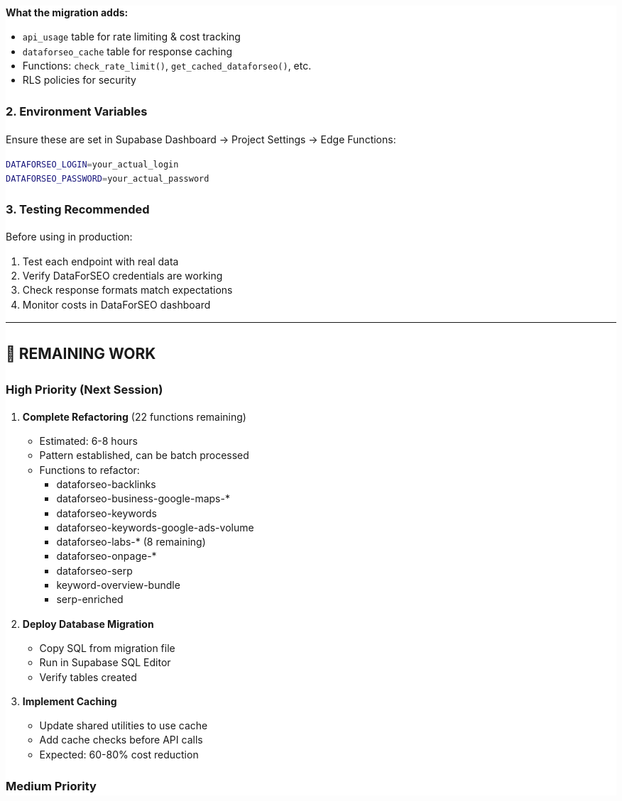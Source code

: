 **What the migration adds:**
- `api_usage` table for rate limiting & cost tracking
- `dataforseo_cache` table for response caching
- Functions: `check_rate_limit()`, `get_cached_dataforseo()`, etc.
- RLS policies for security

### 2. Environment Variables

Ensure these are set in Supabase Dashboard → Project Settings → Edge Functions:
```bash
DATAFORSEO_LOGIN=your_actual_login
DATAFORSEO_PASSWORD=your_actual_password
```

### 3. Testing Recommended

Before using in production:
1. Test each endpoint with real data
2. Verify DataForSEO credentials are working
3. Check response formats match expectations
4. Monitor costs in DataForSEO dashboard

---

## 📝 REMAINING WORK

### High Priority (Next Session)

1. **Complete Refactoring** (22 functions remaining)
   - Estimated: 6-8 hours
   - Pattern established, can be batch processed
   - Functions to refactor:
     - dataforseo-backlinks
     - dataforseo-business-google-maps-*
     - dataforseo-keywords
     - dataforseo-keywords-google-ads-volume
     - dataforseo-labs-* (8 remaining)
     - dataforseo-onpage-*
     - dataforseo-serp
     - keyword-overview-bundle
     - serp-enriched

2. **Deploy Database Migration**
   - Copy SQL from migration file
   - Run in Supabase SQL Editor
   - Verify tables created

3. **Implement Caching**
   - Update shared utilities to use cache
   - Add cache checks before API calls
   - Expected: 60-80% cost reduction

### Medium Priority
